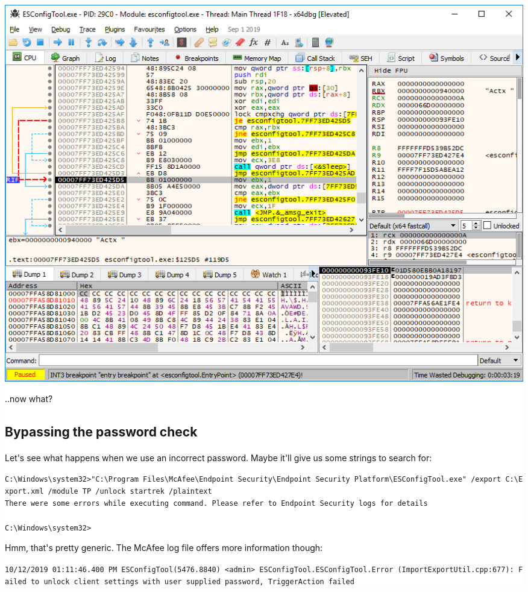 ![Debugged](img/debugged.png)

..now what?

## Bypassing the password check
Let's see what happens when we use an incorrect password. Maybe it'll give us some strings to search for:

```
C:\Windows\system32>"C:\Program Files\McAfee\Endpoint Security\Endpoint Security Platform\ESConfigTool.exe" /export C:\Export.xml /module TP /unlock startrek /plaintext
There were some errors while executing command. Please refer to Endpoint Security logs for details

C:\Windows\system32>
```

Hmm, that's pretty generic. The McAfee log file offers more information though:
```
10/12/2019 01:11:46.400 PM ESConfigTool(5476.8840) <admin> ESConfigTool.ESConfigTool.Error (ImportExportUtil.cpp:677): Failed to unlock client settings with user supplied password, TriggerAction failed
```
